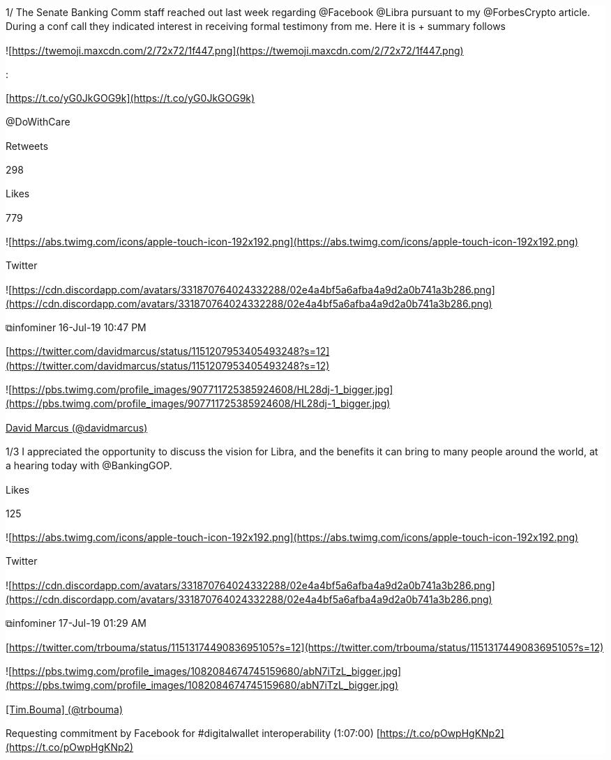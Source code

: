 1/ The Senate Banking Comm staff reached out last week regarding @Facebook @Libra pursuant to my @ForbesCrypto article. During a conf call they indicated interest in receiving formal testimony from me. Here it is + summary follows

![https://twemoji.maxcdn.com/2/72x72/1f447.png](https://twemoji.maxcdn.com/2/72x72/1f447.png)

:

[https://t.co/yG0JkGOG9k](https://t.co/yG0JkGOG9k)

@DoWithCare

Retweets

298

Likes

779

![https://abs.twimg.com/icons/apple-touch-icon-192x192.png](https://abs.twimg.com/icons/apple-touch-icon-192x192.png)

Twitter

![https://cdn.discordapp.com/avatars/331870764024332288/02e4a4bf5a6afba4a9d2a0b741a3b286.png](https://cdn.discordapp.com/avatars/331870764024332288/02e4a4bf5a6afba4a9d2a0b741a3b286.png)

⧉infominer 16-Jul-19 10:47 PM

[https://twitter.com/davidmarcus/status/1151207953405493248?s=12](https://twitter.com/davidmarcus/status/1151207953405493248?s=12)

![https://pbs.twimg.com/profile_images/907711725385924608/HL28dj-1_bigger.jpg](https://pbs.twimg.com/profile_images/907711725385924608/HL28dj-1_bigger.jpg)

[David Marcus (@davidmarcus)](https://twitter.com/davidmarcus)

1/3 I appreciated the opportunity to discuss the vision for Libra, and the benefits it can bring to many people around the world, at a hearing today with @BankingGOP.

Likes

125

![https://abs.twimg.com/icons/apple-touch-icon-192x192.png](https://abs.twimg.com/icons/apple-touch-icon-192x192.png)

Twitter

![https://cdn.discordapp.com/avatars/331870764024332288/02e4a4bf5a6afba4a9d2a0b741a3b286.png](https://cdn.discordapp.com/avatars/331870764024332288/02e4a4bf5a6afba4a9d2a0b741a3b286.png)

⧉infominer 17-Jul-19 01:29 AM

[https://twitter.com/trbouma/status/1151317449083695105?s=12](https://twitter.com/trbouma/status/1151317449083695105?s=12)

![https://pbs.twimg.com/profile_images/1082084674745159680/abN7iTzL_bigger.jpg](https://pbs.twimg.com/profile_images/1082084674745159680/abN7iTzL_bigger.jpg)

[[Tim.Bouma] (@trbouma)](https://twitter.com/trbouma)

Requesting commitment by Facebook for #digitalwallet interoperability (1:07:00) [https://t.co/pOwpHgKNp2](https://t.co/pOwpHgKNp2)
